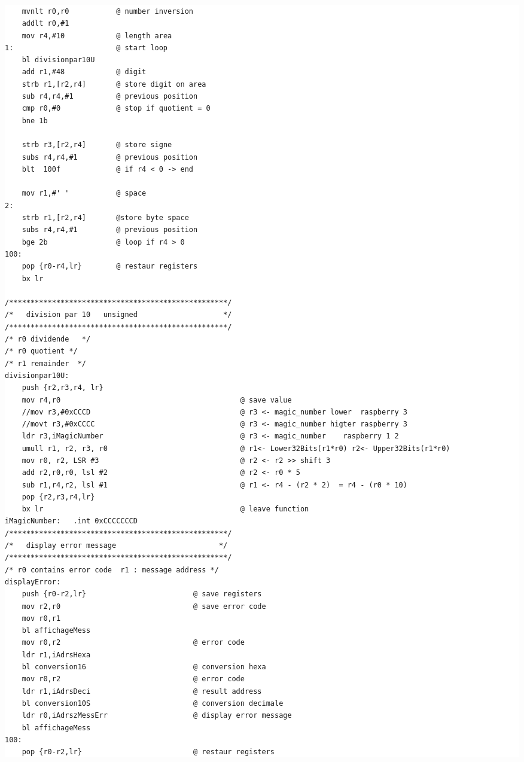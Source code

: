 ```ARM Assembly
    mvnlt r0,r0           @ number inversion
    addlt r0,#1
    mov r4,#10            @ length area
1:                        @ start loop
    bl divisionpar10U
    add r1,#48            @ digit
    strb r1,[r2,r4]       @ store digit on area
    sub r4,r4,#1          @ previous position
    cmp r0,#0             @ stop if quotient = 0
    bne 1b

    strb r3,[r2,r4]       @ store signe
    subs r4,r4,#1         @ previous position
    blt  100f             @ if r4 < 0 -> end

    mov r1,#' '           @ space
2:
    strb r1,[r2,r4]       @store byte space
    subs r4,r4,#1         @ previous position
    bge 2b                @ loop if r4 > 0
100:
    pop {r0-r4,lr}        @ restaur registers
    bx lr

/***************************************************/
/*   division par 10   unsigned                    */
/***************************************************/
/* r0 dividende   */
/* r0 quotient */
/* r1 remainder  */
divisionpar10U:
    push {r2,r3,r4, lr}
    mov r4,r0                                          @ save value
    //mov r3,#0xCCCD                                   @ r3 <- magic_number lower  raspberry 3
    //movt r3,#0xCCCC                                  @ r3 <- magic_number higter raspberry 3
    ldr r3,iMagicNumber                                @ r3 <- magic_number    raspberry 1 2
    umull r1, r2, r3, r0                               @ r1<- Lower32Bits(r1*r0) r2<- Upper32Bits(r1*r0)
    mov r0, r2, LSR #3                                 @ r2 <- r2 >> shift 3
    add r2,r0,r0, lsl #2                               @ r2 <- r0 * 5
    sub r1,r4,r2, lsl #1                               @ r1 <- r4 - (r2 * 2)  = r4 - (r0 * 10)
    pop {r2,r3,r4,lr}
    bx lr                                              @ leave function
iMagicNumber:  	.int 0xCCCCCCCD
/***************************************************/
/*   display error message                        */
/***************************************************/
/* r0 contains error code  r1 : message address */
displayError:
    push {r0-r2,lr}                         @ save registers
    mov r2,r0                               @ save error code
    mov r0,r1
    bl affichageMess
    mov r0,r2                               @ error code
    ldr r1,iAdrsHexa
    bl conversion16                         @ conversion hexa
    mov r0,r2                               @ error code
    ldr r1,iAdrsDeci                        @ result address
    bl conversion10S                        @ conversion decimale
    ldr r0,iAdrszMessErr                    @ display error message
    bl affichageMess
100:
    pop {r0-r2,lr}                          @ restaur registers
```